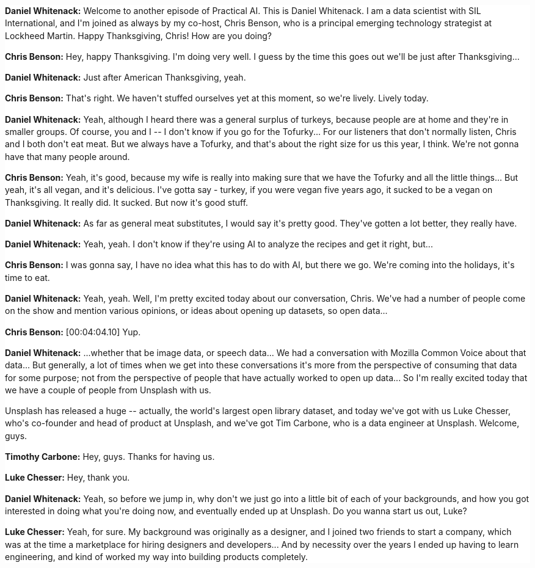**Daniel Whitenack:** Welcome to another episode of Practical AI. This is Daniel Whitenack. I am a data scientist with SIL International, and I'm joined as always by my co-host, Chris Benson, who is a principal emerging technology strategist at Lockheed Martin. Happy Thanksgiving, Chris! How are you doing?

**Chris Benson:** Hey, happy Thanksgiving. I'm doing very well. I guess by the time this goes out we'll be just after Thanksgiving...

**Daniel Whitenack:** Just after American Thanksgiving, yeah.

**Chris Benson:** That's right. We haven't stuffed ourselves yet at this moment, so we're lively. Lively today.

**Daniel Whitenack:** Yeah, although I heard there was a general surplus of turkeys, because people are at home and they're in smaller groups. Of course, you and I -- I don't know if you go for the Tofurky... For our listeners that don't normally listen, Chris and I both don't eat meat. But we always have a Tofurky, and that's about the right size for us this year, I think. We're not gonna have that many people around.

**Chris Benson:** Yeah, it's good, because my wife is really into making sure that we have the Tofurky and all the little things... But yeah, it's all vegan, and it's delicious. I've gotta say - turkey, if you were vegan five years ago, it sucked to be a vegan on Thanksgiving. It really did. It sucked. But now it's good stuff.

**Daniel Whitenack:** As far as general meat substitutes, I would say it's pretty good. They've gotten a lot better, they really have.

**Daniel Whitenack:** Yeah, yeah. I don't know if they're using AI to analyze the recipes and get it right, but...

**Chris Benson:** I was gonna say, I have no idea what this has to do with AI, but there we go. We're coming into the holidays, it's time to eat.

**Daniel Whitenack:** Yeah, yeah. Well, I'm pretty excited today about our conversation, Chris. We've had a number of people come on the show and mention various opinions, or ideas about opening up datasets, so open data...

**Chris Benson:** \[00:04:04.10\] Yup.

**Daniel Whitenack:** ...whether that be image data, or speech data... We had a conversation with Mozilla Common Voice about that data... But generally, a lot of times when we get into these conversations it's more from the perspective of consuming that data for some purpose; not from the perspective of people that have actually worked to open up data... So I'm really excited today that we have a couple of people from Unsplash with us.

Unsplash has released a huge -- actually, the world's largest open library dataset, and today we've got with us Luke Chesser, who's co-founder and head of product at Unsplash, and we've got Tim Carbone, who is a data engineer at Unsplash. Welcome, guys.

**Timothy Carbone:** Hey, guys. Thanks for having us.

**Luke Chesser:** Hey, thank you.

**Daniel Whitenack:** Yeah, so before we jump in, why don't we just go into a little bit of each of your backgrounds, and how you got interested in doing what you're doing now, and eventually ended up at Unsplash. Do you wanna start us out, Luke?

**Luke Chesser:** Yeah, for sure. My background was originally as a designer, and I joined two friends to start a company, which was at the time a marketplace for hiring designers and developers... And by necessity over the years I ended up having to learn engineering, and kind of worked my way into building products completely.
